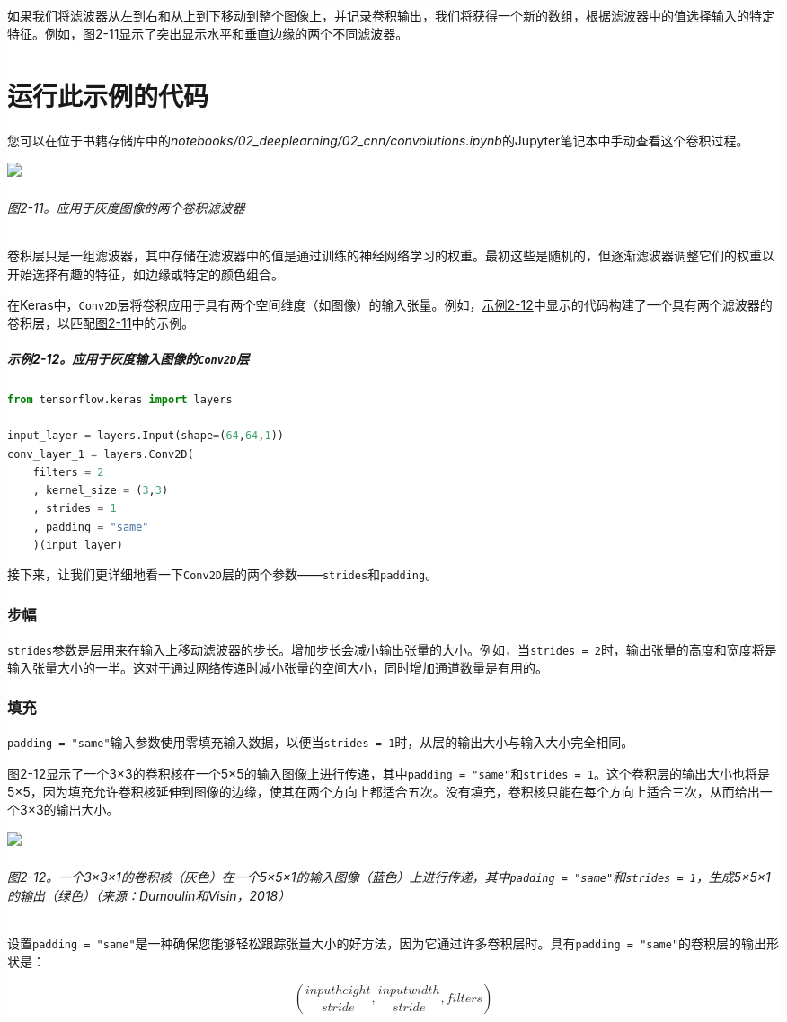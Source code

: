 如果我们将滤波器从左到右和从上到下移动到整个图像上，并记录卷积输出，我们将获得一个新的数组，根据滤波器中的值选择输入的特定特征。例如，图2-11显示了突出显示水平和垂直边缘的两个不同滤波器。

# 运行此示例的代码

您可以在位于书籍存储库中的*notebooks/02_deeplearning/02_cnn/convolutions.ipynb*的Jupyter笔记本中手动查看这个卷积过程。

![](Images/gdl2_0211.png)

###### 图2-11。应用于灰度图像的两个卷积滤波器

卷积层只是一组滤波器，其中存储在滤波器中的值是通过训练的神经网络学习的权重。最初这些是随机的，但逐渐滤波器调整它们的权重以开始选择有趣的特征，如边缘或特定的颜色组合。

在Keras中，`Conv2D`层将卷积应用于具有两个空间维度（如图像）的输入张量。例如，[示例2-12](#conv-layer)中显示的代码构建了一个具有两个滤波器的卷积层，以匹配[图2-11](#conv_layer_2d)中的示例。

##### 示例2-12。应用于灰度输入图像的`Conv2D`层

```py
from tensorflow.keras import layers

input_layer = layers.Input(shape=(64,64,1))
conv_layer_1 = layers.Conv2D(
    filters = 2
    , kernel_size = (3,3)
    , strides = 1
    , padding = "same"
    )(input_layer)
```

接下来，让我们更详细地看一下`Conv2D`层的两个参数——`strides`和`padding`。

### 步幅

`strides`参数是层用来在输入上移动滤波器的步长。增加步长会减小输出张量的大小。例如，当`strides = 2`时，输出张量的高度和宽度将是输入张量大小的一半。这对于通过网络传递时减小张量的空间大小，同时增加通道数量是有用的。

### 填充

`padding = "same"`输入参数使用零填充输入数据，以便当`strides = 1`时，从层的输出大小与输入大小完全相同。

图2-12显示了一个3×3的卷积核在一个5×5的输入图像上进行传递，其中`padding = "same"`和`strides = 1`。这个卷积层的输出大小也将是5×5，因为填充允许卷积核延伸到图像的边缘，使其在两个方向上都适合五次。没有填充，卷积核只能在每个方向上适合三次，从而给出一个3×3的输出大小。

![](Images/gdl2_0212.png)

###### 图2-12。一个3×3×1的卷积核（灰色）在一个5×5×1的输入图像（蓝色）上进行传递，其中`padding = "same"`和`strides = 1`，生成5×5×1的输出（绿色）（来源：Dumoulin和Visin，2018）

设置`padding = "same"`是一种确保您能够轻松跟踪张量大小的好方法，因为它通过许多卷积层时。具有`padding = "same"`的卷积层的输出形状是：

<math alttext="left-parenthesis StartFraction i n p u t h e i g h t Over s t r i d e EndFraction comma StartFraction i n p u t w i d t h Over s t r i d e EndFraction comma f i l t e r s right-parenthesis" display="block"><mrow><mo>(</mo> <mfrac><mrow><mi>i</mi><mi>n</mi><mi>p</mi><mi>u</mi><mi>t</mi><mi>h</mi><mi>e</mi><mi>i</mi><mi>g</mi><mi>h</mi><mi>t</mi></mrow> <mrow><mi>s</mi><mi>t</mi><mi>r</mi><mi>i</mi><mi>d</mi><mi>e</mi></mrow></mfrac> <mo>,</mo> <mfrac><mrow><mi>i</mi><mi>n</mi><mi>p</mi><mi>u</mi><mi>t</mi><mi>w</mi><mi>i</mi><mi>d</mi><mi>t</mi><mi>h</mi></mrow> <mrow><mi>s</mi><mi>t</mi><mi>r</mi><mi>i</mi><mi>d</mi><mi>e</mi></mrow></mfrac> <mo>,</mo> <mi>f</mi> <mi>i</mi> <mi>l</mi> <mi>t</mi> <mi>e</mi> <mi>r</mi> <mi>s</mi> <mo>)</mo></mrow></math>
